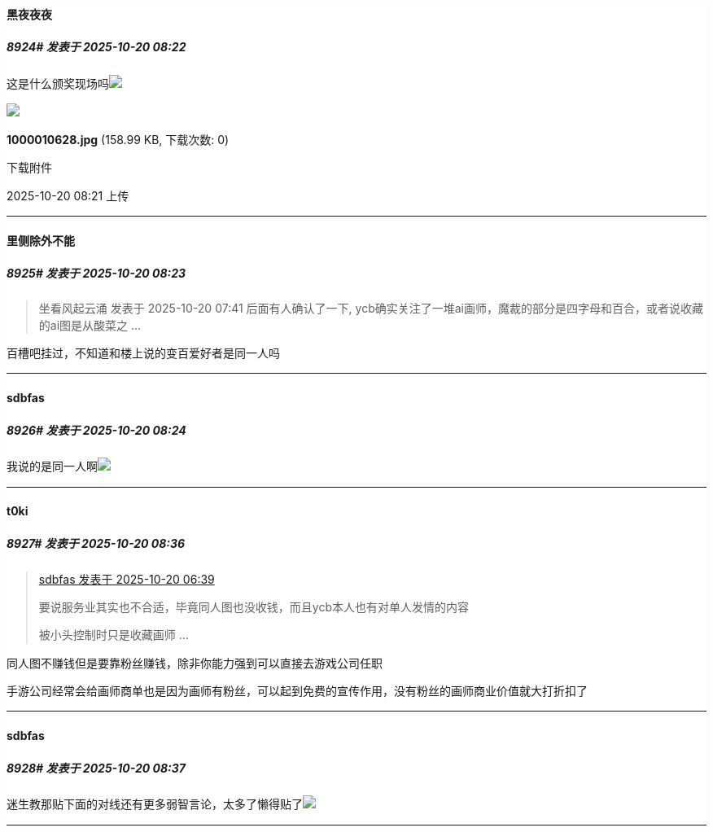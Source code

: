 ####  黑夜夜夜  
##### 8924#       发表于 2025-10-20 08:22

这是什么颁奖现场吗<img src="https://static.stage1st.com/image/smiley/face2017/076.png" referrerpolicy="no-referrer">

<img src="https://img.stage1st.com/forum/202510/20/082138ick3c22snn93ch9i.jpg" referrerpolicy="no-referrer">

<strong>1000010628.jpg</strong> (158.99 KB, 下载次数: 0)

下载附件

2025-10-20 08:21 上传


*****

####  里侧除外不能  
##### 8925#       发表于 2025-10-20 08:23

<blockquote>坐看风起云涌 发表于 2025-10-20 07:41
后面有人确认了一下, ycb确实关注了一堆ai画师，魔裁的部分是四字母和百合，或者说收藏的ai图是从酸菜之 ...</blockquote>
百槽吧挂过，不知道和楼上说的变百爱好者是同一人吗

*****

####  sdbfas  
##### 8926#       发表于 2025-10-20 08:24

我说的是同一人啊<img src="https://static.stage1st.com/image/smiley/face2017/037.png" referrerpolicy="no-referrer">


*****

####  t0ki  
##### 8927#       发表于 2025-10-20 08:36

<blockquote><a href="httphttps://stage1st.com/2b/forum.php?mod=redirect&amp;goto=findpost&amp;pid=68596397&amp;ptid=2262312" target="_blank">sdbfas 发表于 2025-10-20 06:39</a>

要说服务业其实也不合适，毕竟同人图也没收钱，而且ycb本人也有对单人发情的内容

被小头控制时只是收藏画师 ...</blockquote>
同人图不赚钱但是要靠粉丝赚钱，除非你能力强到可以直接去游戏公司任职

手游公司经常会给画师商单也是因为画师有粉丝，可以起到免费的宣传作用，没有粉丝的画师商业价值就大打折扣了

*****

####  sdbfas  
##### 8928#       发表于 2025-10-20 08:37

迷生教那贴下面的对线还有更多弱智言论，太多了懒得贴了<img src="https://static.stage1st.com/image/smiley/face2017/037.png" referrerpolicy="no-referrer">


*****
